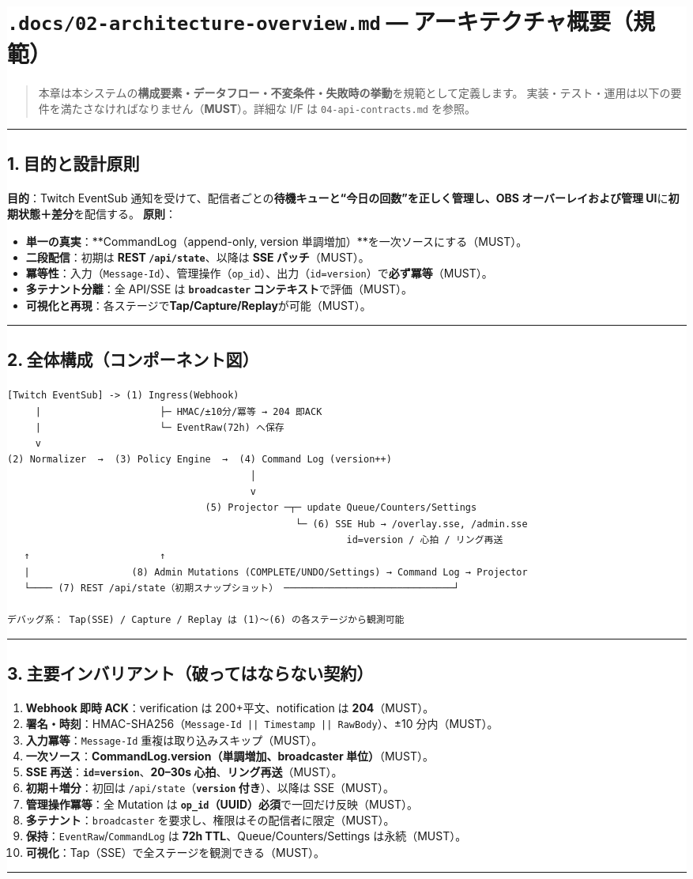 # `.docs/02-architecture-overview.md` — アーキテクチャ概要（規範）

> 本章は本システムの**構成要素・データフロー・不変条件・失敗時の挙動**を規範として定義します。
> 実装・テスト・運用は以下の要件を満たさなければなりません（**MUST**）。詳細な I/F は `04-api-contracts.md` を参照。

---

## 1. 目的と設計原則

**目的**：Twitch EventSub 通知を受けて、配信者ごとの**待機キューと“今日の回数”**を正しく管理し、**OBS オーバーレイ**および**管理 UI**に**初期状態＋差分**を配信する。
**原則**：

* **単一の真実**：**CommandLog（append-only, version 単調増加）**を一次ソースにする（MUST）。
* **二段配信**：初期は **REST `/api/state`**、以降は **SSE パッチ**（MUST）。
* **冪等性**：入力（`Message-Id`）、管理操作（`op_id`）、出力（`id=version`）で**必ず冪等**（MUST）。
* **多テナント分離**：全 API/SSE は **`broadcaster` コンテキスト**で評価（MUST）。
* **可視化と再現**：各ステージで**Tap/Capture/Replay**が可能（MUST）。

---

## 2. 全体構成（コンポーネント図）

```
[Twitch EventSub] -> (1) Ingress(Webhook)
     |                     ├─ HMAC/±10分/冪等 → 204 即ACK
     |                     └─ EventRaw(72h) へ保存
     v
(2) Normalizer  →  (3) Policy Engine  →  (4) Command Log (version++)
                                           │
                                           v
                                   (5) Projector ─┬─ update Queue/Counters/Settings
                                                   └─ (6) SSE Hub → /overlay.sse, /admin.sse
                                                            id=version / 心拍 / リング再送
   ↑                       ↑
   |                  (8) Admin Mutations (COMPLETE/UNDO/Settings) → Command Log → Projector
   └──── (7) REST /api/state（初期スナップショット） ──────────────────────────────┘

デバッグ系： Tap(SSE) / Capture / Replay は (1)〜(6) の各ステージから観測可能
```

---

## 3. 主要インバリアント（破ってはならない契約）

1. **Webhook 即時 ACK**：verification は 200+平文、notification は **204**（MUST）。
2. **署名・時刻**：HMAC-SHA256（`Message-Id || Timestamp || RawBody`）、±10 分内（MUST）。
3. **入力冪等**：`Message-Id` 重複は取り込みスキップ（MUST）。
4. **一次ソース**：**CommandLog.version（単調増加、broadcaster 単位）**（MUST）。
5. **SSE 再送**：**`id=version`**、**20–30s 心拍**、**リング再送**（MUST）。
6. **初期＋増分**：初回は `/api/state`（**`version` 付き**）、以降は SSE（MUST）。
7. **管理操作冪等**：全 Mutation は **`op_id`（UUID）必須**で一回だけ反映（MUST）。
8. **多テナント**：`broadcaster` を要求し、権限はその配信者に限定（MUST）。
9. **保持**：`EventRaw`/`CommandLog` は **72h TTL**、Queue/Counters/Settings は永続（MUST）。
10. **可視化**：Tap（SSE）で全ステージを観測できる（MUST）。

---